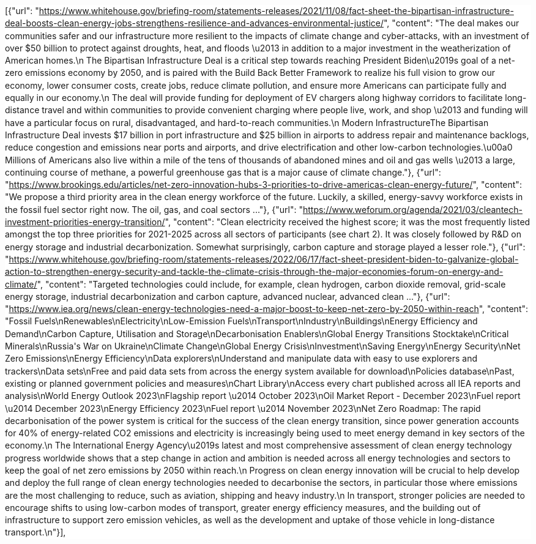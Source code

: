 [{"url": "https://www.whitehouse.gov/briefing-room/statements-releases/2021/11/08/fact-sheet-the-bipartisan-infrastructure-deal-boosts-clean-energy-jobs-strengthens-resilience-and-advances-environmental-justice/", "content": "The deal makes our communities safer and our infrastructure more resilient to the impacts of climate change and cyber-attacks, with an investment of over $50 billion to protect against droughts, heat, and floods \u2013 in addition to a major investment in the weatherization of American homes.\n The Bipartisan Infrastructure Deal is a critical step towards reaching President Biden\u2019s goal of a net-zero emissions economy by 2050, and is paired with the Build Back Better Framework to realize his full vision to grow our economy, lower consumer costs, create jobs, reduce climate pollution, and ensure more Americans can participate fully and equally in our economy.\n The deal will provide funding for deployment of EV chargers along highway corridors to facilitate long-distance travel and within communities to provide convenient charging where people live, work, and shop \u2013 and funding will have a particular focus on rural, disadvantaged, and hard-to-reach communities.\n Modern InfrastructureThe Bipartisan Infrastructure Deal invests $17 billion in port infrastructure and $25 billion in airports to address repair and maintenance backlogs, reduce congestion and emissions near ports and airports, and drive electrification and other low-carbon technologies.\u00a0 Millions of Americans also live within a mile of the tens of thousands of abandoned mines and oil and gas wells \u2013 a large, continuing course of methane, a powerful greenhouse gas that is a major cause of climate change."}, {"url": "https://www.brookings.edu/articles/net-zero-innovation-hubs-3-priorities-to-drive-americas-clean-energy-future/", "content": "We propose a third priority area in the clean energy workforce of the future. Luckily, a skilled, energy-savvy workforce exists in the fossil fuel sector right now. The oil, gas, and coal sectors ..."}, {"url": "https://www.weforum.org/agenda/2021/03/cleantech-investment-priorities-energy-transition/", "content": "Clean electricity received the highest score; it was the most frequently listed amongst the top three priorities for 2021-2025 across all sectors of participants (see chart 2). It was closely followed by R&D on energy storage and industrial decarbonization. Somewhat surprisingly, carbon capture and storage played a lesser role."}, {"url": "https://www.whitehouse.gov/briefing-room/statements-releases/2022/06/17/fact-sheet-president-biden-to-galvanize-global-action-to-strengthen-energy-security-and-tackle-the-climate-crisis-through-the-major-economies-forum-on-energy-and-climate/", "content": "Targeted technologies could include, for example, clean hydrogen, carbon dioxide removal, grid-scale energy storage, industrial decarbonization and carbon capture, advanced nuclear, advanced clean ..."}, {"url": "https://www.iea.org/news/clean-energy-technologies-need-a-major-boost-to-keep-net-zero-by-2050-within-reach", "content": "Fossil Fuels\nRenewables\nElectricity\nLow-Emission Fuels\nTransport\nIndustry\nBuildings\nEnergy Efficiency and Demand\nCarbon Capture, Utilisation and Storage\nDecarbonisation Enablers\nGlobal Energy Transitions Stocktake\nCritical Minerals\nRussia's War on Ukraine\nClimate Change\nGlobal Energy Crisis\nInvestment\nSaving Energy\nEnergy Security\nNet Zero Emissions\nEnergy Efficiency\nData explorers\nUnderstand and manipulate data with easy to use explorers and trackers\nData sets\nFree and paid data sets from across the energy system available for download\nPolicies database\nPast, existing or planned government policies and measures\nChart Library\nAccess every chart published across all IEA reports and analysis\nWorld Energy Outlook 2023\nFlagship report \u2014 October 2023\nOil Market Report - December 2023\nFuel report \u2014 December 2023\nEnergy Efficiency 2023\nFuel report \u2014 November 2023\nNet Zero Roadmap: The rapid decarbonisation of the power system is critical for the success of the clean energy transition, since power generation accounts for 40% of energy-related CO2 emissions and electricity is increasingly being used to meet energy demand in key sectors of the economy.\n The International Energy Agency\u2019s latest and most comprehensive assessment of clean energy technology progress worldwide shows that a step change in action and ambition is needed across all energy technologies and sectors to keep the goal of net zero emissions by 2050 within reach.\n Progress on clean energy innovation will be crucial to help develop and deploy the full range of clean energy technologies needed to decarbonise the sectors, in particular those where emissions are the most challenging to reduce, such as aviation, shipping and heavy industry.\n In transport, stronger policies are needed to encourage shifts to using low-carbon modes of transport, greater energy efficiency measures, and the building out of infrastructure to support zero emission vehicles, as well as the development and uptake of those vehicle in long-distance transport.\n"}],